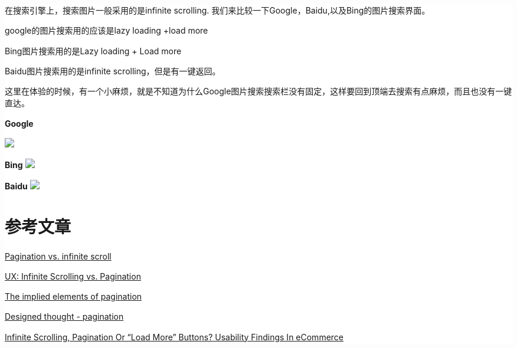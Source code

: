 在搜索引擎上，搜索图片一般采用的是infinite scrolling. 我们来比较一下Google，Baidu,以及Bing的图片搜索界面。 

google的图片搜索用的应该是lazy loading +load more 

Bing图片搜索用的是Lazy loading + Load more 

Baidu图片搜索用的是infinite scrolling，但是有一键返回。

这里在体验的时候，有一个小麻烦，就是不知道为什么Google图片搜索搜索栏没有固定，这样要回到顶端去搜索有点麻烦，而且也没有一键直达。 

**Google**

![](http://ob49cesbh.bkt.clouddn.com/2016-12-03-14806834060794.jpg)

**Bing**
![](http://ob49cesbh.bkt.clouddn.com/2016-12-03-14806833945462.jpg)


**Baidu**
![](http://ob49cesbh.bkt.clouddn.com/2016-12-03-14806834003297.jpg)


# 参考文章

[Pagination vs. infinite scroll](https://medium.com/@chunchuanlin/pagination-vs-infinite-scroll-e1c3a3d682d9#.lthrip7jh)

[UX: Infinite Scrolling vs. Pagination](https://uxplanet.org/ux-infinite-scrolling-vs-pagination-1030d29376f1#.supstx1sk)

[The implied elements of pagination](https://medium.com/@andytlr/the-implied-elements-of-pagination-fa34f33166ca#.fbs01aizf)

[Designed thought - pagination](https://medium.com/designed-thought/pagination-dea418d5d917#.h03xan8f2)

[Infinite Scrolling, Pagination Or “Load More” Buttons? Usability Findings In eCommerce](https://www.smashingmagazine.com/2016/03/pagination-infinite-scrolling-load-more-buttons/)






